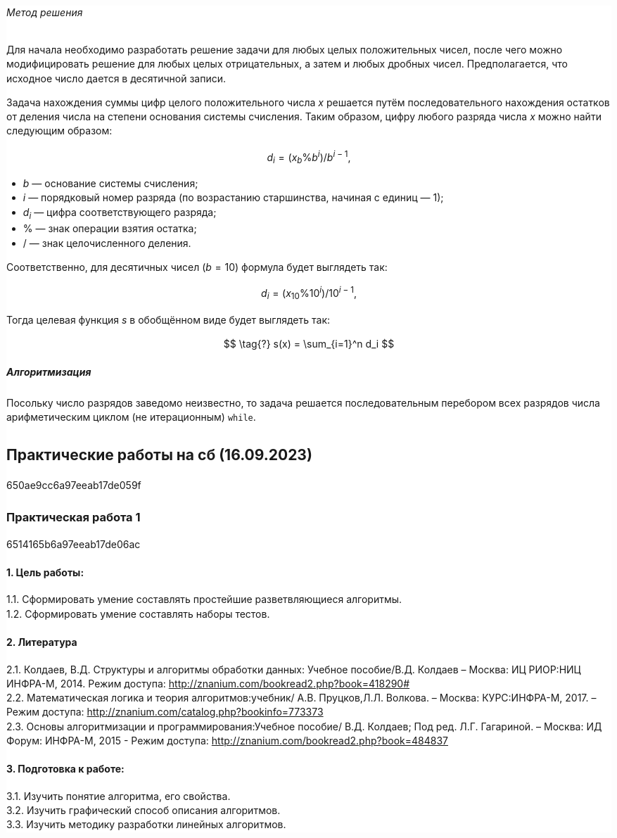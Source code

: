 ###### Метод решения

Для начала необходимо разработать решение задачи для любых целых положительных чисел, после чего можно модифицировать решение для любых целых отрицательных, а затем и любых дробных чисел. Предполагается, что исходное число дается в десятичной записи. 

Задача нахождения суммы цифр целого положительного числа $x$ решается путём последовательного нахождения остатков от деления числа на степени основания системы счисления. Таким образом, цифру любого разряда числа $x$ можно найти следующим образом:

$$ \tag{?} d_i = (x_b \% b^i)/b^{i-1}, $$

- $b$ — основание системы счисления;
- $i$ — порядковый номер разряда (по возрастанию старшинства, начиная с единиц — 1);
- $d_i$ — цифра соответствующего разряда;
- $\%$ — знак операции взятия остатка;
- $/$ — знак целочисленного деления.

Соответственно, для десятичных чисел ($b = 10$) формула будет выглядеть так:

$$ \tag{?} d_i = (x_{10} \% 10^i)/10^{i-1}, $$

Тогда целевая функция $s$ в обобщённом виде будет выглядеть так:

$$ \tag{?}
s(x) = \sum_{i=1}^n d_i
$$

##### Алгоритмизация

Посольку число разрядов заведомо неизвестно, то задача решается последовательным перебором всех разрядов числа арифметическим циклом (не итерационным) `while`.


## Практические работы на сб (16.09.2023)
650ae9cc6a97eeab17de059f

### Практическая работа 1
6514165b6a97eeab17de06ac

#### 1.  Цель работы:
1.1. Сформировать умение  составлять  простейшие разветвляющиеся алгоритмы.<br>
1.2. Сформировать умение составлять наборы тестов.

#### 2.  Литература
2.1. Колдаев, В.Д. Структуры и алгоритмы обработки данных: Учебное пособие/В.Д. Колдаев – Москва: ИЦ РИОР:НИЦ ИНФРА-М, 2014. Режим доступа: http://znanium.com/bookread2.php?book=418290#<br>
2.2. Математическая логика и теория алгоритмов:учебник/ А.В. Пруцков,Л.Л. Волкова. – Москва: КУРС:ИНФРА-М, 2017. – Режим доступа: http://znanium.com/catalog.php?bookinfo=773373<br>
2.3. Основы алгоритмизации и программирования:Учебное пособие/ В.Д. Колдаев; Под ред. Л.Г. Гагариной. – Москва: ИД Форум: ИНФРА-М, 2015 - Режим доступа: http://znanium.com/bookread2.php?book=484837

#### 3. Подготовка к работе:
3.1. Изучить понятие алгоритма, его свойства.<br>
3.2. Изучить графический способ описания алгоритмов.<br>
3.3. Изучить методику разработки линейных алгоритмов.
